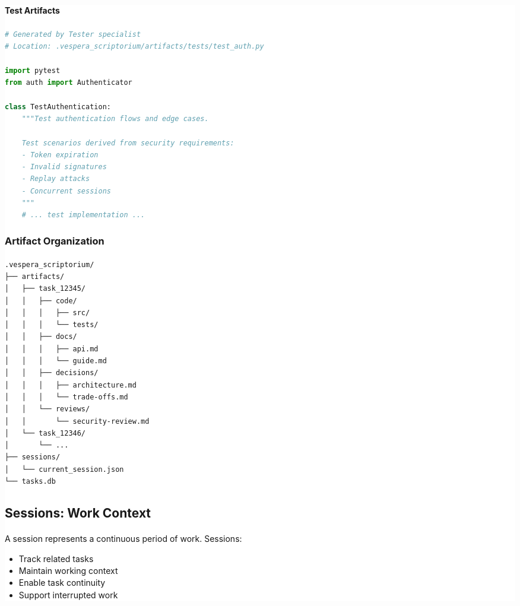 #### Test Artifacts
```python
# Generated by Tester specialist
# Location: .vespera_scriptorium/artifacts/tests/test_auth.py

import pytest
from auth import Authenticator

class TestAuthentication:
    """Test authentication flows and edge cases.
    
    Test scenarios derived from security requirements:
    - Token expiration
    - Invalid signatures  
    - Replay attacks
    - Concurrent sessions
    """
    # ... test implementation ...
```

### Artifact Organization

```
.vespera_scriptorium/
├── artifacts/
│   ├── task_12345/
│   │   ├── code/
│   │   │   ├── src/
│   │   │   └── tests/
│   │   ├── docs/
│   │   │   ├── api.md
│   │   │   └── guide.md
│   │   ├── decisions/
│   │   │   ├── architecture.md
│   │   │   └── trade-offs.md
│   │   └── reviews/
│   │       └── security-review.md
│   └── task_12346/
│       └── ...
├── sessions/
│   └── current_session.json
└── tasks.db
```

## Sessions: Work Context

A session represents a continuous period of work. Sessions:

- Track related tasks
- Maintain working context
- Enable task continuity
- Support interrupted work
